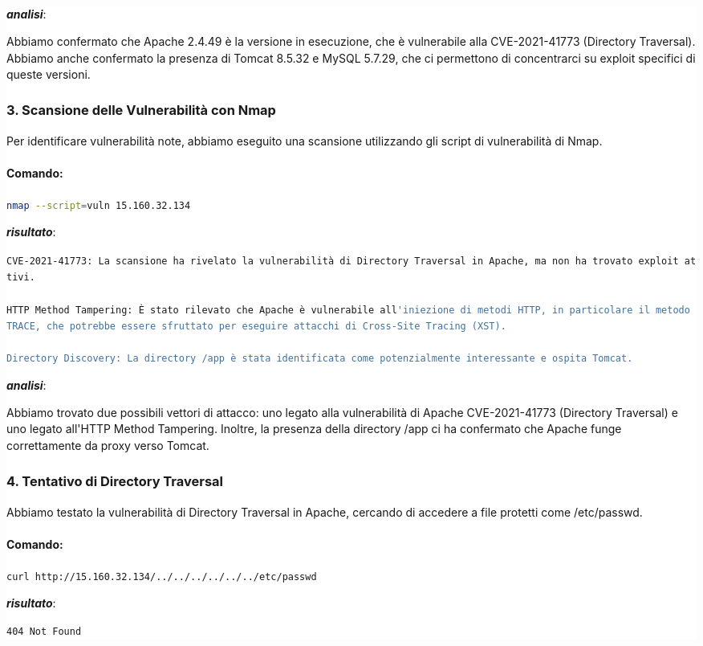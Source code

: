 ***analisi***:

Abbiamo confermato che Apache 2.4.49 è la versione in esecuzione, che è vulnerabile alla CVE-2021-41773 (Directory Traversal). Abbiamo anche confermato la presenza di Tomcat 8.5.32 e MySQL 5.7.29, che ci permettono di concentrarci su exploit specifici di queste versioni.

### 3. **Scansione delle Vulnerabilità con Nmap** 

Per identificare vulnerabilità note, abbiamo eseguito una scansione utilizzando gli script di vulnerabilità di Nmap.

#### Comando:
```bash
nmap --script=vuln 15.160.32.134
```

***risultato***: 

```bash
CVE-2021-41773: La scansione ha rivelato la vulnerabilità di Directory Traversal in Apache, ma non ha trovato exploit attivi.

HTTP Method Tampering: È stato rilevato che Apache è vulnerabile all'iniezione di metodi HTTP, in particolare il metodo TRACE, che potrebbe essere sfruttato per eseguire attacchi di Cross-Site Tracing (XST).

Directory Discovery: La directory /app è stata identificata come potenzialmente interessante e ospita Tomcat.
```

***analisi***:

Abbiamo trovato due possibili vettori di attacco: uno legato alla vulnerabilità di Apache CVE-2021-41773 (Directory Traversal) e uno legato all'HTTP Method Tampering. Inoltre, la presenza della directory /app ci ha confermato che Apache funge correttamente da proxy verso Tomcat.

### 4. **Tentativo di Directory Traversal** 

Abbiamo testato la vulnerabilità di Directory Traversal in Apache, cercando di accedere a file protetti come /etc/passwd.

#### Comando:
```bash
curl http://15.160.32.134/../../../../../../etc/passwd
```

***risultato***: 

```bash
404 Not Found
```
